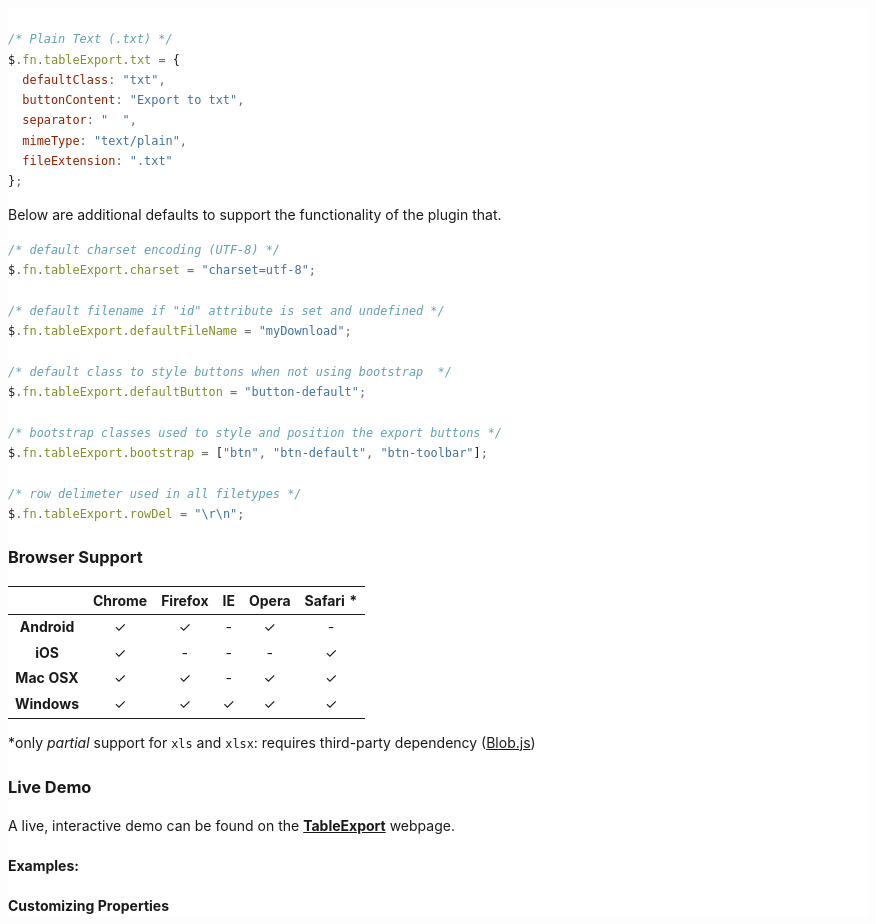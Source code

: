 ```js

/* Plain Text (.txt) */
$.fn.tableExport.txt = {
  defaultClass: "txt",
  buttonContent: "Export to txt",
  separator: "  ",
  mimeType: "text/plain",
  fileExtension: ".txt"
};
```

Below are additional defaults to support the functionality of the plugin that.

```js
/* default charset encoding (UTF-8) */
$.fn.tableExport.charset = "charset=utf-8";

/* default filename if "id" attribute is set and undefined */
$.fn.tableExport.defaultFileName = "myDownload";

/* default class to style buttons when not using bootstrap  */
$.fn.tableExport.defaultButton = "button-default";

/* bootstrap classes used to style and position the export buttons */
$.fn.tableExport.bootstrap = ["btn", "btn-default", "btn-toolbar"];

/* row delimeter used in all filetypes */
$.fn.tableExport.rowDel = "\r\n";
```

### Browser Support

|             |  Chrome  | Firefox  |    IE    |  Opera   | Safari \* |
| :---------: | :------: | :------: | :------: | :------: | :-------: |
| **Android** | &#10003; | &#10003; |    -     | &#10003; |     -     |
|   **iOS**   | &#10003; |    -     |    -     |    -     | &#10003;  |
| **Mac OSX** | &#10003; | &#10003; |    -     | &#10003; | &#10003;  |
| **Windows** | &#10003; | &#10003; | &#10003; | &#10003; | &#10003;  |

\*only _partial_ support for `xls` and `xlsx`: requires third-party dependency ([Blob.js](https://github.com/clarketm/Blob.js/))

### Live Demo

A live, interactive demo can be found on the **[TableExport](https://tableexport.v3.travismclarke.com/#live-demo)** webpage.

#### Examples:

#### Customizing Properties
